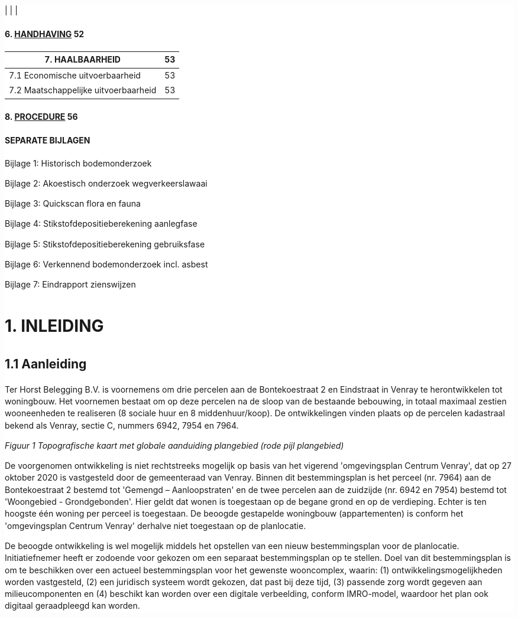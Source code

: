 |                                   |    |

#### **6. [HANDHAVING](#page-54-0) 52**

| 7. HAALBAARHEID                      | 53 |
|--------------------------------------|----|
| 7.1 Economische uitvoerbaarheid      | 53 |
| 7.2 Maatschappelijke uitvoerbaarheid | 53 |

#### **8. [PROCEDURE](#page-58-0) 56**

#### **SEPARATE BIJLAGEN**

Bijlage 1: Historisch bodemonderzoek

Bijlage 2: Akoestisch onderzoek wegverkeerslawaai

Bijlage 3: Quickscan flora en fauna

Bijlage 4: Stikstofdepositieberekening aanlegfase

Bijlage 5: Stikstofdepositieberekening gebruiksfase

Bijlage 6: Verkennend bodemonderzoek incl. asbest

Bijlage 7: Eindrapport zienswijzen

# <span id="page-5-0"></span>**1. INLEIDING**

## <span id="page-5-1"></span>**1.1 Aanleiding**

Ter Horst Belegging B.V. is voornemens om drie percelen aan de Bontekoestraat 2 en Eindstraat in Venray te herontwikkelen tot woningbouw. Het voornemen bestaat om op deze percelen na de sloop van de bestaande bebouwing, in totaal maximaal zestien wooneenheden te realiseren (8 sociale huur en 8 middenhuur/koop). De ontwikkelingen vinden plaats op de percelen kadastraal bekend als Venray, sectie C, nummers 6942, 7954 en 7964.

*Figuur 1 Topografische kaart met globale aanduiding plangebied (rode pijl plangebied)*

De voorgenomen ontwikkeling is niet rechtstreeks mogelijk op basis van het vigerend 'omgevingsplan Centrum Venray', dat op 27 oktober 2020 is vastgesteld door de gemeenteraad van Venray. Binnen dit bestemmingsplan is het perceel (nr. 7964) aan de Bontekoestraat 2 bestemd tot 'Gemengd – Aanloopstraten' en de twee percelen aan de zuidzijde (nr. 6942 en 7954) bestemd tot 'Woongebied - Grondgebonden'. Hier geldt dat wonen is toegestaan op de begane grond en op de verdieping. Echter is ten hoogste één woning per perceel is toegestaan. De beoogde gestapelde woningbouw (appartementen) is conform het 'omgevingsplan Centrum Venray' derhalve niet toegestaan op de planlocatie.

De beoogde ontwikkeling is wel mogelijk middels het opstellen van een nieuw bestemmingsplan voor de planlocatie. Initiatiefnemer heeft er zodoende voor gekozen om een separaat bestemmingsplan op te stellen. Doel van dit bestemmingsplan is om te beschikken over een actueel bestemmingsplan voor het gewenste wooncomplex, waarin: (1) ontwikkelingsmogelijkheden worden vastgesteld, (2) een juridisch systeem wordt gekozen, dat past bij deze tijd, (3) passende zorg wordt gegeven aan milieucomponenten en (4) beschikt kan worden over een digitale verbeelding, conform IMRO-model, waardoor het plan ook digitaal geraadpleegd kan worden.
